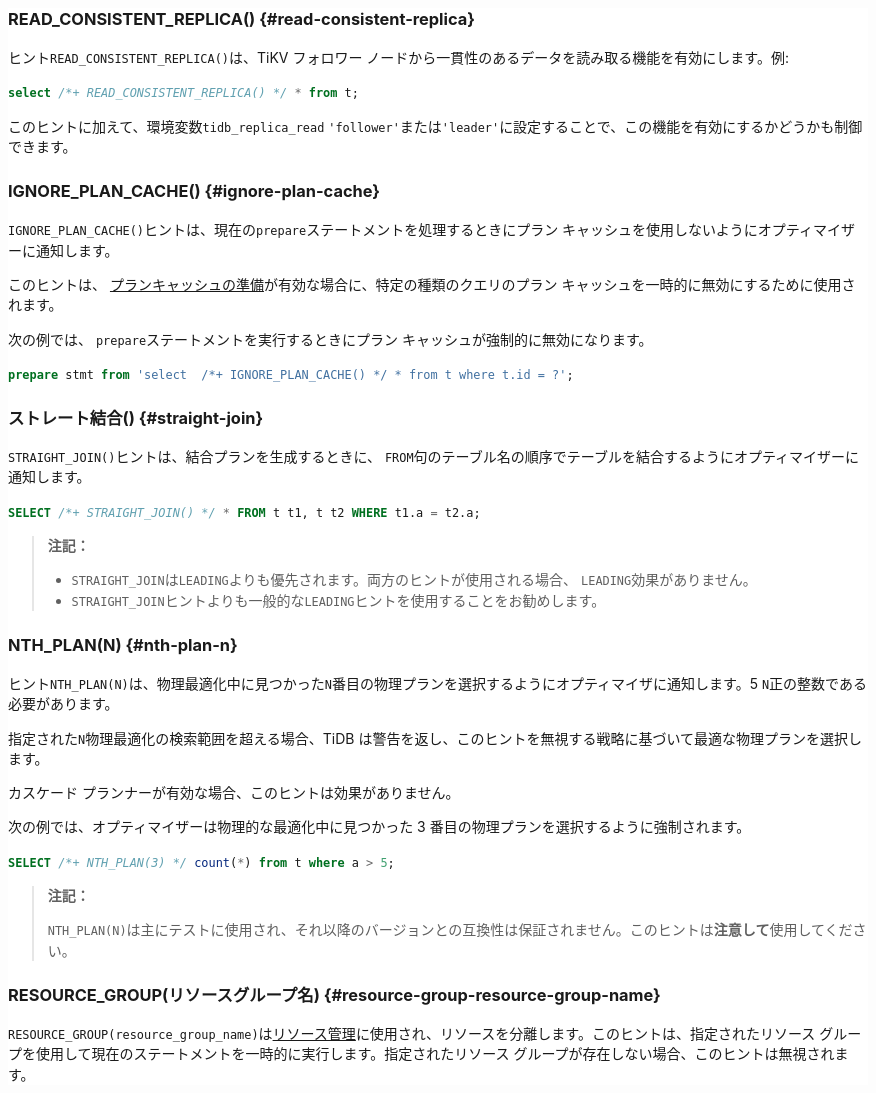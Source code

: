 ### READ_CONSISTENT_REPLICA() {#read-consistent-replica}

ヒント`READ_CONSISTENT_REPLICA()`は、TiKV フォロワー ノードから一貫性のあるデータを読み取る機能を有効にします。例:

```sql
select /*+ READ_CONSISTENT_REPLICA() */ * from t;
```

このヒントに加えて、環境変数`tidb_replica_read` `'follower'`または`'leader'`に設定することで、この機能を有効にするかどうかも制御できます。

### IGNORE_PLAN_CACHE() {#ignore-plan-cache}

`IGNORE_PLAN_CACHE()`ヒントは、現在の`prepare`ステートメントを処理するときにプラン キャッシュを使用しないようにオプティマイザーに通知します。

このヒントは、 [プランキャッシュの準備](/sql-prepared-plan-cache.md)が有効な場合に、特定の種類のクエリのプラン キャッシュを一時的に無効にするために使用されます。

次の例では、 `prepare`ステートメントを実行するときにプラン キャッシュが強制的に無効になります。

```sql
prepare stmt from 'select  /*+ IGNORE_PLAN_CACHE() */ * from t where t.id = ?';
```

### ストレート結合() {#straight-join}

`STRAIGHT_JOIN()`ヒントは、結合プランを生成するときに、 `FROM`句のテーブル名の順序でテーブルを結合するようにオプティマイザーに通知します。

```sql
SELECT /*+ STRAIGHT_JOIN() */ * FROM t t1, t t2 WHERE t1.a = t2.a;
```

> **注記：**
>
> -   `STRAIGHT_JOIN`は`LEADING`よりも優先されます。両方のヒントが使用される場合、 `LEADING`効果がありません。
> -   `STRAIGHT_JOIN`ヒントよりも一般的な`LEADING`ヒントを使用することをお勧めします。

### NTH_PLAN(N) {#nth-plan-n}

ヒント`NTH_PLAN(N)`は、物理最適化中に見つかった`N`番目の物理プランを選択するようにオプティマイザに通知します。5 `N`正の整数である必要があります。

指定された`N`物理最適化の検索範囲を超える場合、TiDB は警告を返し、このヒントを無視する戦略に基づいて最適な物理プランを選択します。

カスケード プランナーが有効な場合、このヒントは効果がありません。

次の例では、オプティマイザーは物理的な最適化中に見つかった 3 番目の物理プランを選択するように強制されます。

```sql
SELECT /*+ NTH_PLAN(3) */ count(*) from t where a > 5;
```

> **注記：**
>
> `NTH_PLAN(N)`は主にテストに使用され、それ以降のバージョンとの互換性は保証されません。このヒントは**注意して**使用してください。

### RESOURCE_GROUP(リソースグループ名) {#resource-group-resource-group-name}

`RESOURCE_GROUP(resource_group_name)`は[リソース管理](/tidb-resource-control.md)に使用され、リソースを分離します。このヒントは、指定されたリソース グループを使用して現在のステートメントを一時的に実行します。指定されたリソース グループが存在しない場合、このヒントは無視されます。
